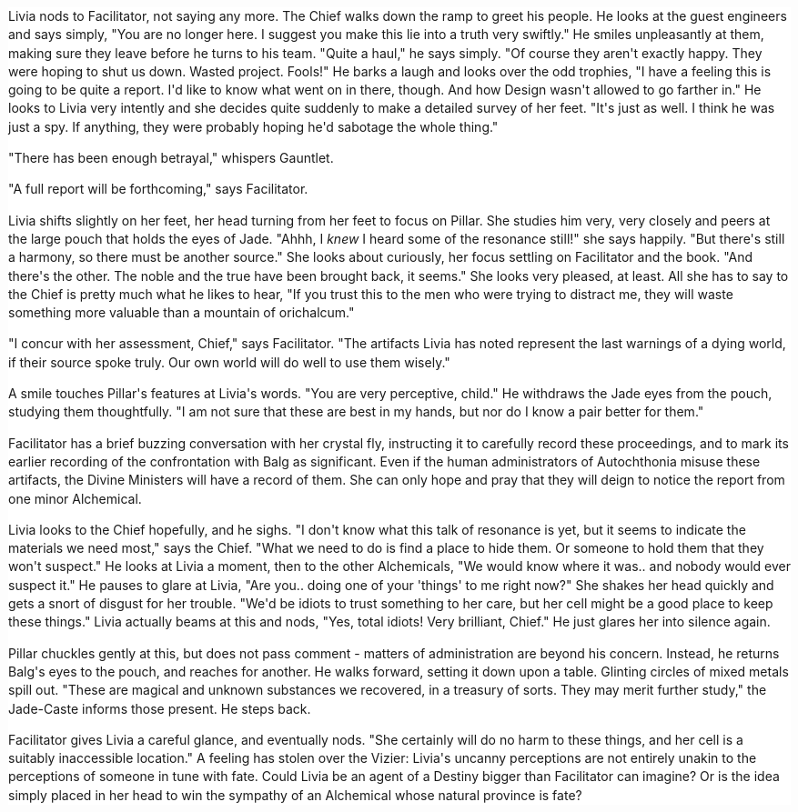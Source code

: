 Livia nods to Facilitator, not saying any more. The Chief walks down the ramp to greet his people. He looks at the guest engineers and says simply, "You are no longer here. I suggest you make this lie into a truth very swiftly." He smiles unpleasantly at them, making sure they leave before he turns to his team. "Quite a haul," he says simply. "Of course they aren't exactly happy. They were hoping to shut us down. Wasted project. Fools!" He barks a laugh and looks over the odd trophies, "I have a feeling this is going to be quite a report. I'd like to know what went on in there, though. And how Design wasn't allowed to go farther in." He looks to Livia very intently and she decides quite suddenly to make a detailed survey of her feet. "It's just as well. I think he was just a spy. If anything, they were probably hoping he'd sabotage the whole thing."

"There has been enough betrayal," whispers Gauntlet.

"A full report will be forthcoming," says Facilitator.

Livia shifts slightly on her feet, her head turning from her feet to focus on Pillar. She studies him very, very closely and peers at the large pouch that holds the eyes of Jade. "Ahhh, I _knew_ I heard some of the resonance still!" she says happily. "But there's still a harmony, so there must be another source." She looks about curiously, her focus settling on Facilitator and the book. "And there's the other. The noble and the true have been brought back, it seems." She looks very pleased, at least. All she has to say to the Chief is pretty much what he likes to hear, "If you trust this to the men who were trying to distract me, they will waste something more valuable than a mountain of orichalcum."

"I concur with her assessment, Chief," says Facilitator. "The artifacts Livia has noted represent the last warnings of a dying world, if their source spoke truly. Our own world will do well to use them wisely."

A smile touches Pillar's features at Livia's words. "You are very perceptive, child." He withdraws the Jade eyes from the pouch, studying them thoughtfully. "I am not sure that these are best in my hands, but nor do I know a pair better for them."

Facilitator has a brief buzzing conversation with her crystal fly, instructing it to carefully record these proceedings, and to mark its earlier recording of the confrontation with Balg as significant. Even if the human administrators of Autochthonia misuse these artifacts, the Divine Ministers will have a record of them. She can only hope and pray that they will deign to notice the report from one minor Alchemical.

Livia looks to the Chief hopefully, and he sighs. "I don't know what this talk of resonance is yet, but it seems to indicate the materials we need most," says the Chief. "What we need to do is find a place to hide them. Or someone to hold them that they won't suspect." He looks at Livia a moment, then to the other Alchemicals, "We would know where it was.. and nobody would ever suspect it." He pauses to glare at Livia, "Are you.. doing one of your 'things' to me right now?" She shakes her head quickly and gets a snort of disgust for her trouble. "We'd be idiots to trust something to her care, but her cell might be a good place to keep these things." Livia actually beams at this and nods, "Yes, total idiots! Very brilliant, Chief." He just glares her into silence again.

Pillar chuckles gently at this, but does not pass comment - matters of administration are beyond his concern. Instead, he returns Balg's eyes to the pouch, and reaches for another. He walks forward, setting it down upon a table. Glinting circles of mixed metals spill out. "These are magical and unknown substances we recovered, in a treasury of sorts. They may merit further study," the Jade-Caste informs those present. He steps back.

Facilitator gives Livia a careful glance, and eventually nods. "She certainly will do no harm to these things, and her cell is a suitably inaccessible location." A feeling has stolen over the Vizier: Livia's uncanny perceptions are not entirely unakin to the perceptions of someone in tune with fate. Could Livia be an agent of a Destiny bigger than Facilitator can imagine? Or is the idea simply placed in her head to win the sympathy of an Alchemical whose natural province is fate?